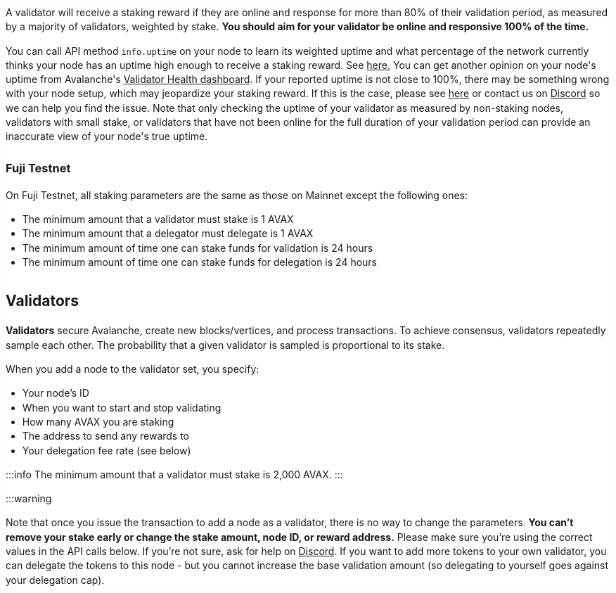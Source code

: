 A validator will receive a staking reward if they are online and response for
more than 80% of their validation period, as measured by a majority of
validators, weighted by stake. **You should aim for your validator be online and
responsive 100% of the time.**

You can call API method `info.uptime` on your node to learn its weighted uptime
and what percentage of the network currently thinks your node has an uptime high
enough to receive a staking reward. See
[here.](../../apis/avalanchego/apis/info.md#infouptime) You can get another
opinion on your node's uptime from Avalanche's [Validator Health
dashboard](https://stats.avax.network/dashboard/validator-health-check/). If
your reported uptime is not close to 100%, there may be something wrong with
your node setup, which may jeopardize your staking reward. If this is the case,
please see [here](#why-is-my-uptime-low) or contact us on
[Discord](https://chat.avax.network) so we can help you find the issue. Note
that only checking the uptime of your validator as measured by non-staking
nodes, validators with small stake, or validators that have not been online for
the full duration of your validation period can provide an inaccurate view of
your node's true uptime.

### Fuji Testnet

On Fuji Testnet, all staking parameters are the same as those on Mainnet except the following ones:

- The minimum amount that a validator must stake is 1 AVAX
- The minimum amount that a delegator must delegate is 1 AVAX
- The minimum amount of time one can stake funds for validation is 24 hours
- The minimum amount of time one can stake funds for delegation is 24 hours

## Validators

**Validators** secure Avalanche, create new blocks/vertices, and process
transactions. To achieve consensus, validators repeatedly sample each other. The
probability that a given validator is sampled is proportional to its stake.

When you add a node to the validator set, you specify:

- Your node’s ID
- When you want to start and stop validating
- How many AVAX you are staking
- The address to send any rewards to
- Your delegation fee rate (see below)

:::info
The minimum amount that a validator must stake is 2,000 AVAX.
:::

:::warning 

Note that once you issue the transaction to add a node as a
validator, there is no way to change the parameters. **You can’t remove your
stake early or change the stake amount, node ID, or reward address.** Please
make sure you’re using the correct values in the API calls below. If you’re not
sure, ask for help on [Discord](https://chat.avax.network). If you want to add
more tokens to your own validator, you can delegate the tokens to this node -
but you cannot increase the base validation amount (so delegating to yourself
goes against your delegation cap). 
